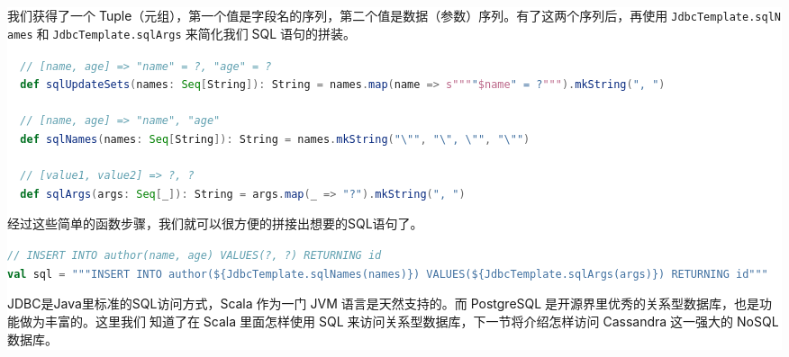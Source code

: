 我们获得了一个 Tuple（元组），第一个值是字段名的序列，第二个值是数据（参数）序列。有了这两个序列后，再使用 `JdbcTemplate.sqlNames` 和
 `JdbcTemplate.sqlArgs` 来简化我们 SQL 语句的拼装。
 
```scala
  // [name, age] => "name" = ?, "age" = ?
  def sqlUpdateSets(names: Seq[String]): String = names.map(name => s""""$name" = ?""").mkString(", ")

  // [name, age] => "name", "age"
  def sqlNames(names: Seq[String]): String = names.mkString("\"", "\", \"", "\"")

  // [value1, value2] => ?, ?
  def sqlArgs(args: Seq[_]): String = args.map(_ => "?").mkString(", ")
```

经过这些简单的函数步骤，我们就可以很方便的拼接出想要的SQL语句了。

```scala
// INSERT INTO author(name, age) VALUES(?, ?) RETURNING id
val sql = """INSERT INTO author(${JdbcTemplate.sqlNames(names)}) VALUES(${JdbcTemplate.sqlArgs(args)}) RETURNING id"""
```

JDBC是Java里标准的SQL访问方式，Scala 作为一门 JVM 语言是天然支持的。而 PostgreSQL 是开源界里优秀的关系型数据库，也是功能做为丰富的。这里我们
知道了在 Scala 里面怎样使用 SQL 来访问关系型数据库，下一节将介绍怎样访问 Cassandra 这一强大的 NoSQL 数据库。
